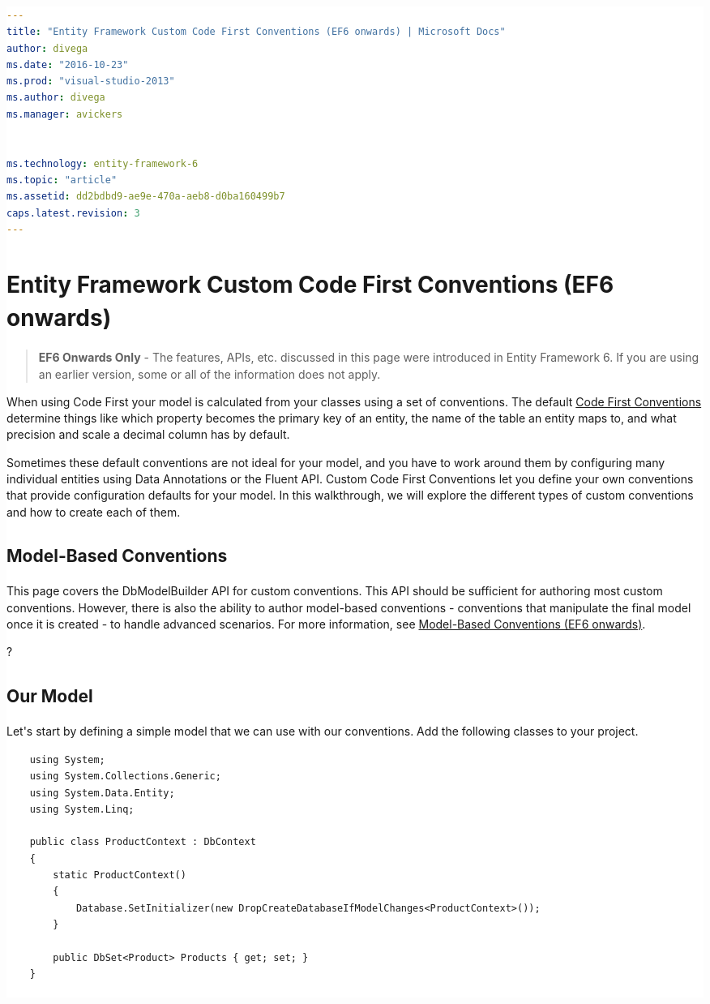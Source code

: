 ```yaml
---
title: "Entity Framework Custom Code First Conventions (EF6 onwards) | Microsoft Docs"
author: divega
ms.date: "2016-10-23"
ms.prod: "visual-studio-2013"
ms.author: divega
ms.manager: avickers
 

ms.technology: entity-framework-6
ms.topic: "article"
ms.assetid: dd2bdbd9-ae9e-470a-aeb8-d0ba160499b7
caps.latest.revision: 3
---
```

# Entity Framework Custom Code First Conventions (EF6 onwards)
> **EF6 Onwards Only** - The features, APIs, etc. discussed in this page were introduced in Entity Framework 6. If you are using an earlier version, some or all of the information does not apply.

When using Code First your model is calculated from your classes using a set of conventions. The default [Code First Conventions](../ef6/entity-framework-code-first-conventions.md) determine things like which property becomes the primary key of an entity, the name of the table an entity maps to, and what precision and scale a decimal column has by default.

Sometimes these default conventions are not ideal for your model, and you have to work around them by configuring many individual entities using Data Annotations or the Fluent API. Custom Code First Conventions let you define your own conventions that provide configuration defaults for your model. In this walkthrough, we will explore the different types of custom conventions and how to create each of them.


## Model-Based Conventions

This page covers the DbModelBuilder API for custom conventions. This API should be sufficient for authoring most custom conventions. However, there is also the ability to author model-based conventions - conventions that manipulate the final model once it is created - to handle advanced scenarios. For more information, see [Model-Based Conventions (EF6 onwards)](../ef6/entity-framework-model-based-conventions-ef6-onwards.md).

?

## Our Model

Let's start by defining a simple model that we can use with our conventions. Add the following classes to your project.

```
    using System;
    using System.Collections.Generic;
    using System.Data.Entity;
    using System.Linq;

    public class ProductContext : DbContext
    {
        static ProductContext()
        {
            Database.SetInitializer(new DropCreateDatabaseIfModelChanges<ProductContext>());
        }
     
        public DbSet<Product> Products { get; set; }
    }
     
```